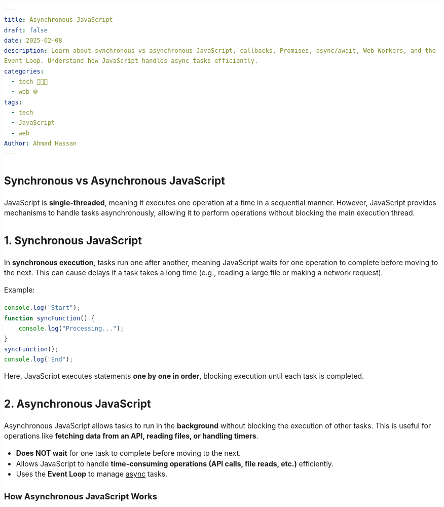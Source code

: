 ```yaml
---
title: Asynchronous JavaScript
draft: false
date: 2025-02-08
description: Learn about synchronous vs asynchronous JavaScript, callbacks, Promises, async/await, Web Workers, and the Event Loop. Understand how JavaScript handles async tasks efficiently. 
categories:
  - tech 👨🏻‍💻
  - web 🌐
tags:
  - tech
  - JavaScript
  - web
Author: Ahmad Hassan
---
```


## Synchronous vs Asynchronous JavaScript

JavaScript is **single-threaded**, meaning it executes one operation at a time in a sequential manner. However, JavaScript provides mechanisms to handle tasks asynchronously, allowing it to perform operations without blocking the main execution thread.

## 1. Synchronous JavaScript

In **synchronous execution**, tasks run one after another, meaning JavaScript waits for one operation to complete before moving to the next. This can cause delays if a task takes a long time (e.g., reading a large file or making a network request).

Example:

```js
console.log("Start");
function syncFunction() {
    console.log("Processing...");
}
syncFunction();
console.log("End");
```

Here, JavaScript executes statements **one by one in order**, blocking execution until each task is completed.

## 2. Asynchronous JavaScript

Asynchronous JavaScript allows tasks to run in the **background** without blocking the execution of other tasks. This is useful for operations like **fetching data from an API, reading files, or handling timers**.

- **Does NOT wait** for one task to complete before moving to the next.
- Allows JavaScript to handle **time-consuming operations (API calls, file reads, etc.)** efficiently.
- Uses the **Event Loop** to manage [async]() tasks.
### How Asynchronous JavaScript Works
